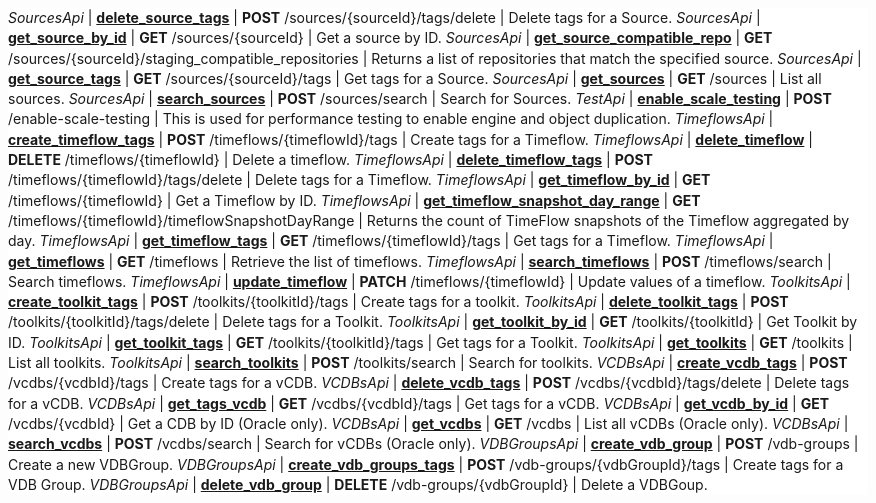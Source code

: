 *SourcesApi* | [**delete_source_tags**](docs/SourcesApi.md#delete_source_tags) | **POST** /sources/{sourceId}/tags/delete | Delete tags for a Source.
*SourcesApi* | [**get_source_by_id**](docs/SourcesApi.md#get_source_by_id) | **GET** /sources/{sourceId} | Get a source by ID.
*SourcesApi* | [**get_source_compatible_repo**](docs/SourcesApi.md#get_source_compatible_repo) | **GET** /sources/{sourceId}/staging_compatible_repositories | Returns a list of repositories that match the specified source.
*SourcesApi* | [**get_source_tags**](docs/SourcesApi.md#get_source_tags) | **GET** /sources/{sourceId}/tags | Get tags for a Source.
*SourcesApi* | [**get_sources**](docs/SourcesApi.md#get_sources) | **GET** /sources | List all sources.
*SourcesApi* | [**search_sources**](docs/SourcesApi.md#search_sources) | **POST** /sources/search | Search for Sources.
*TestApi* | [**enable_scale_testing**](docs/TestApi.md#enable_scale_testing) | **POST** /enable-scale-testing | This is used for performance testing to enable engine and object duplication.
*TimeflowsApi* | [**create_timeflow_tags**](docs/TimeflowsApi.md#create_timeflow_tags) | **POST** /timeflows/{timeflowId}/tags | Create tags for a Timeflow.
*TimeflowsApi* | [**delete_timeflow**](docs/TimeflowsApi.md#delete_timeflow) | **DELETE** /timeflows/{timeflowId} | Delete a timeflow.
*TimeflowsApi* | [**delete_timeflow_tags**](docs/TimeflowsApi.md#delete_timeflow_tags) | **POST** /timeflows/{timeflowId}/tags/delete | Delete tags for a Timeflow.
*TimeflowsApi* | [**get_timeflow_by_id**](docs/TimeflowsApi.md#get_timeflow_by_id) | **GET** /timeflows/{timeflowId} | Get a Timeflow by ID.
*TimeflowsApi* | [**get_timeflow_snapshot_day_range**](docs/TimeflowsApi.md#get_timeflow_snapshot_day_range) | **GET** /timeflows/{timeflowId}/timeflowSnapshotDayRange | Returns the count of TimeFlow snapshots of the Timeflow aggregated by day.
*TimeflowsApi* | [**get_timeflow_tags**](docs/TimeflowsApi.md#get_timeflow_tags) | **GET** /timeflows/{timeflowId}/tags | Get tags for a Timeflow.
*TimeflowsApi* | [**get_timeflows**](docs/TimeflowsApi.md#get_timeflows) | **GET** /timeflows | Retrieve the list of timeflows.
*TimeflowsApi* | [**search_timeflows**](docs/TimeflowsApi.md#search_timeflows) | **POST** /timeflows/search | Search timeflows.
*TimeflowsApi* | [**update_timeflow**](docs/TimeflowsApi.md#update_timeflow) | **PATCH** /timeflows/{timeflowId} | Update values of a timeflow.
*ToolkitsApi* | [**create_toolkit_tags**](docs/ToolkitsApi.md#create_toolkit_tags) | **POST** /toolkits/{toolkitId}/tags | Create tags for a toolkit.
*ToolkitsApi* | [**delete_toolkit_tags**](docs/ToolkitsApi.md#delete_toolkit_tags) | **POST** /toolkits/{toolkitId}/tags/delete | Delete tags for a Toolkit.
*ToolkitsApi* | [**get_toolkit_by_id**](docs/ToolkitsApi.md#get_toolkit_by_id) | **GET** /toolkits/{toolkitId} | Get Toolkit by ID.
*ToolkitsApi* | [**get_toolkit_tags**](docs/ToolkitsApi.md#get_toolkit_tags) | **GET** /toolkits/{toolkitId}/tags | Get tags for a Toolkit.
*ToolkitsApi* | [**get_toolkits**](docs/ToolkitsApi.md#get_toolkits) | **GET** /toolkits | List all toolkits.
*ToolkitsApi* | [**search_toolkits**](docs/ToolkitsApi.md#search_toolkits) | **POST** /toolkits/search | Search for toolkits.
*VCDBsApi* | [**create_vcdb_tags**](docs/VCDBsApi.md#create_vcdb_tags) | **POST** /vcdbs/{vcdbId}/tags | Create tags for a vCDB.
*VCDBsApi* | [**delete_vcdb_tags**](docs/VCDBsApi.md#delete_vcdb_tags) | **POST** /vcdbs/{vcdbId}/tags/delete | Delete tags for a vCDB.
*VCDBsApi* | [**get_tags_vcdb**](docs/VCDBsApi.md#get_tags_vcdb) | **GET** /vcdbs/{vcdbId}/tags | Get tags for a vCDB.
*VCDBsApi* | [**get_vcdb_by_id**](docs/VCDBsApi.md#get_vcdb_by_id) | **GET** /vcdbs/{vcdbId} | Get a CDB by ID (Oracle only).
*VCDBsApi* | [**get_vcdbs**](docs/VCDBsApi.md#get_vcdbs) | **GET** /vcdbs | List all vCDBs (Oracle only).
*VCDBsApi* | [**search_vcdbs**](docs/VCDBsApi.md#search_vcdbs) | **POST** /vcdbs/search | Search for vCDBs (Oracle only).
*VDBGroupsApi* | [**create_vdb_group**](docs/VDBGroupsApi.md#create_vdb_group) | **POST** /vdb-groups | Create a new VDBGroup.
*VDBGroupsApi* | [**create_vdb_groups_tags**](docs/VDBGroupsApi.md#create_vdb_groups_tags) | **POST** /vdb-groups/{vdbGroupId}/tags | Create tags for a VDB Group.
*VDBGroupsApi* | [**delete_vdb_group**](docs/VDBGroupsApi.md#delete_vdb_group) | **DELETE** /vdb-groups/{vdbGroupId} | Delete a VDBGoup.